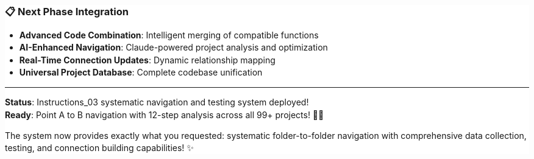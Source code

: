 ### 📋 **Next Phase Integration**
- **Advanced Code Combination**: Intelligent merging of compatible functions
- **AI-Enhanced Navigation**: Claude-powered project analysis and optimization
- **Real-Time Connection Updates**: Dynamic relationship mapping
- **Universal Project Database**: Complete codebase unification

---

**Status**: Instructions_03 systematic navigation and testing system deployed!  
**Ready**: Point A to B navigation with 12-step analysis across all 99+ projects! 🌟🚀

The system now provides exactly what you requested: systematic folder-to-folder navigation with comprehensive data collection, testing, and connection building capabilities! ✨